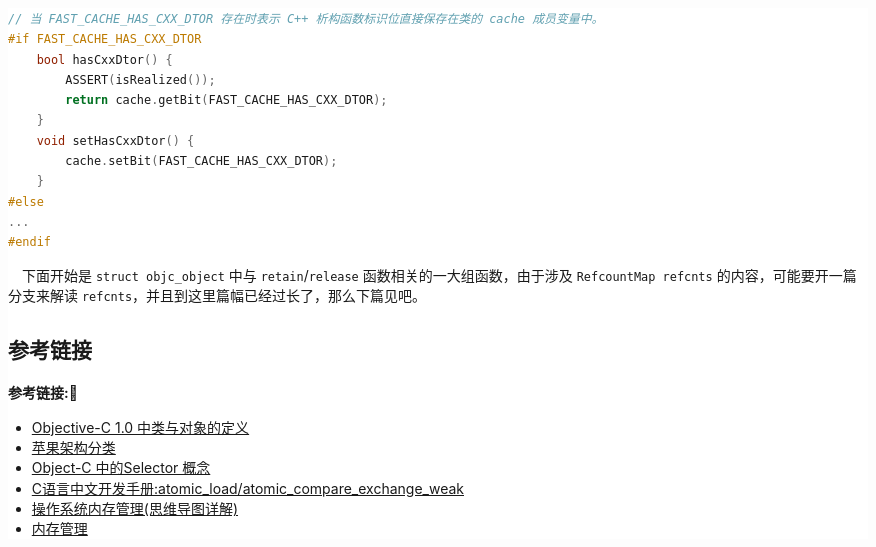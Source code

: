 ```c++
// 当 FAST_CACHE_HAS_CXX_DTOR 存在时表示 C++ 析构函数标识位直接保存在类的 cache 成员变量中。
#if FAST_CACHE_HAS_CXX_DTOR
    bool hasCxxDtor() {
        ASSERT(isRealized());
        return cache.getBit(FAST_CACHE_HAS_CXX_DTOR);
    }
    void setHasCxxDtor() {
        cache.setBit(FAST_CACHE_HAS_CXX_DTOR);
    }
#else
...
#endif
```
&emsp;下面开始是 `struct objc_object` 中与 `retain`/`release` 函数相关的一大组函数，由于涉及 `RefcountMap refcnts` 的内容，可能要开一篇分支来解读 `refcnts`，并且到这里篇幅已经过长了，那么下篇见吧。

## 参考链接
**参考链接:🔗**
+ [Objective-C 1.0 中类与对象的定义](https://kangzubin.com/objc1.0-class-object/)
+ [苹果架构分类](https://www.jianshu.com/p/63420dfb217c)
+ [Object-C 中的Selector 概念](https://www.cnblogs.com/geek6/p/4106199.html)
+ [C语言中文开发手册:atomic_load/atomic_compare_exchange_weak](https://www.php.cn/manual/view/34155.html)
+ [操作系统内存管理(思维导图详解)](https://blog.csdn.net/hguisu/article/details/5713164)
+ [内存管理](https://www.jianshu.com/p/8d742a44f0da)
